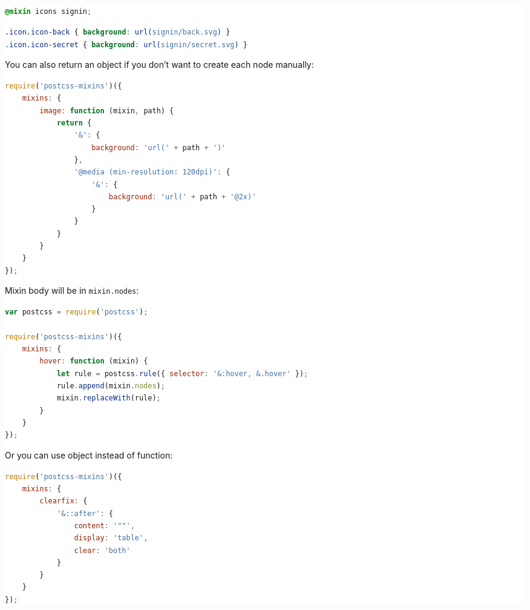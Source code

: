 ```js
```

```css
@mixin icons signin;
```

```css
.icon.icon-back { background: url(signin/back.svg) }
.icon.icon-secret { background: url(signin/secret.svg) }
```

You can also return an object if you don’t want to create each node manually:

```js
require('postcss-mixins')({
    mixins: {
        image: function (mixin, path) {
            return {
                '&': {
                    background: 'url(' + path + ')'
                },
                '@media (min-resolution: 120dpi)': {
                    '&': {
                        background: 'url(' + path + '@2x)'
                    }
                }
            }
        }
    }
});
```

Mixin body will be in `mixin.nodes`:

```js
var postcss = require('postcss');

require('postcss-mixins')({
    mixins: {
        hover: function (mixin) {
            let rule = postcss.rule({ selector: '&:hover, &.hover' });
            rule.append(mixin.nodes);
            mixin.replaceWith(rule);
        }
    }
});
```

Or you can use object instead of function:

```js
require('postcss-mixins')({
    mixins: {
        clearfix: {
            '&::after': {
                content: '""',
                display: 'table',
                clear: 'both'
            }
        }
    }
});
```
